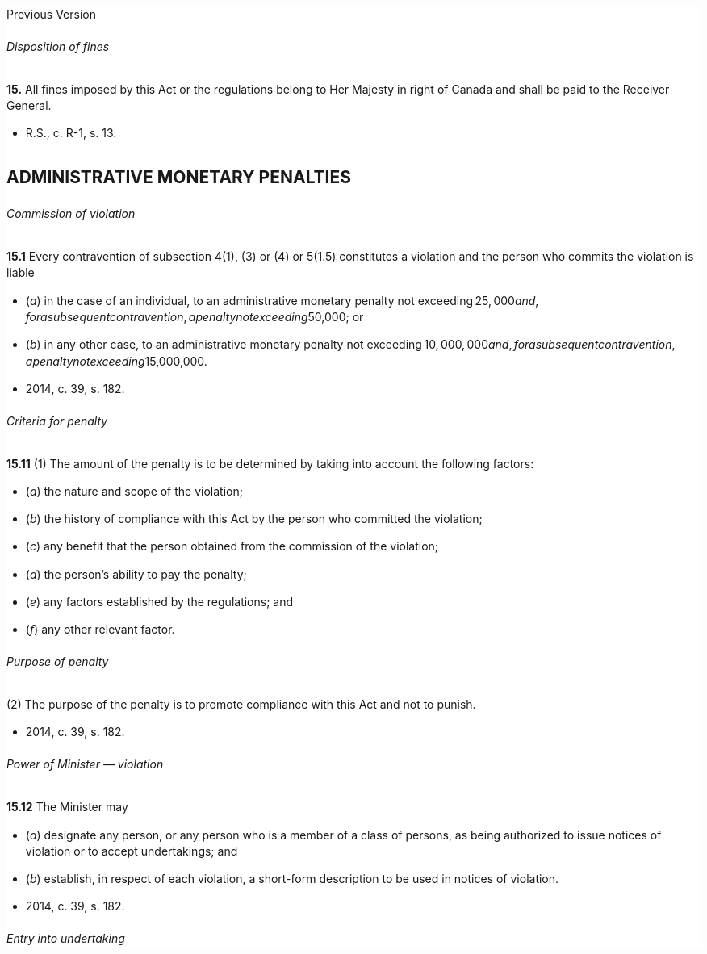 Previous Version

###### Disposition of fines

**15.** All fines imposed by this Act or the regulations belong to Her Majesty in right of Canada and shall be paid to the Receiver General.

  * R.S., c. R-1, s. 13.

## ADMINISTRATIVE MONETARY PENALTIES

###### Commission of violation

**15.1** Every contravention of subsection 4(1), (3) or (4) or 5(1.5) constitutes a violation and the person who commits the violation is liable

  * (_a_) in the case of an individual, to an administrative monetary penalty not exceeding $25,000 and, for a subsequent contravention, a penalty not exceeding $50,000; or

  * (_b_) in any other case, to an administrative monetary penalty not exceeding $10,000,000 and, for a subsequent contravention, a penalty not exceeding $15,000,000.

  * 2014, c. 39, s. 182.

###### Criteria for penalty

**15.11** (1) The amount of the penalty is to be determined by taking into account the following factors:

  * (_a_) the nature and scope of the violation;

  * (_b_) the history of compliance with this Act by the person who committed the violation;

  * (_c_) any benefit that the person obtained from the commission of the violation;

  * (_d_) the person’s ability to pay the penalty;

  * (_e_) any factors established by the regulations; and

  * (_f_) any other relevant factor.

###### Purpose of penalty

(2) The purpose of the penalty is to promote compliance with this Act and not to punish.

  * 2014, c. 39, s. 182.

###### Power of Minister — violation

**15.12** The Minister may

  * (_a_) designate any person, or any person who is a member of a class of persons, as being authorized to issue notices of violation or to accept undertakings; and

  * (_b_) establish, in respect of each violation, a short-form description to be used in notices of violation.

  * 2014, c. 39, s. 182.

###### Entry into undertaking
